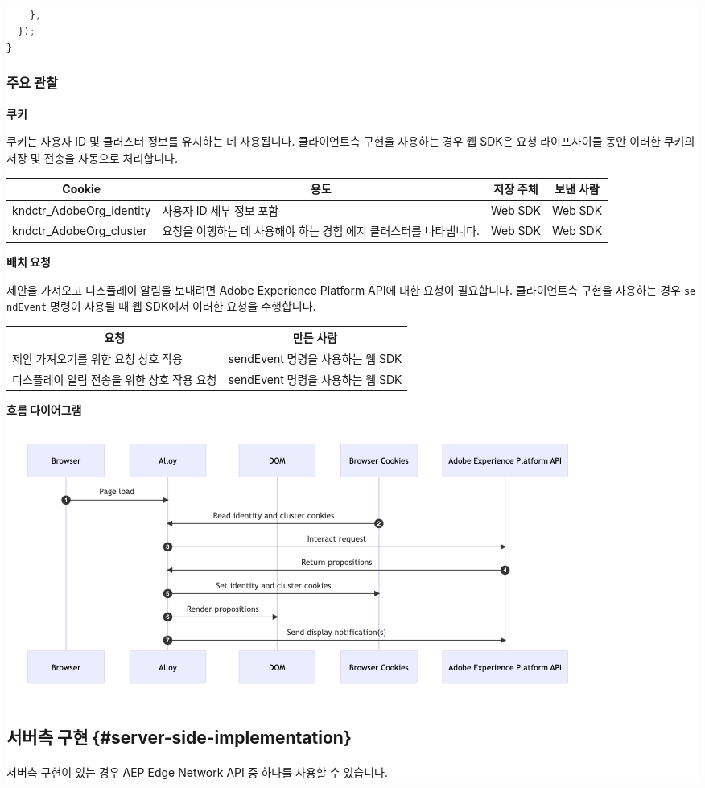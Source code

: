    ```javascript
       },
     });
   }
   ```

### 주요 관찰

**쿠키**

쿠키는 사용자 ID 및 클러스터 정보를 유지하는 데 사용됩니다. 클라이언트측 구현을 사용하는 경우 웹 SDK은 요청 라이프사이클 동안 이러한 쿠키의 저장 및 전송을 자동으로 처리합니다.

| Cookie | 용도 | 저장 주체 | 보낸 사람 |
| ------------------------ | -------------------------------------------------------------------------- | --------- | ------- |
| kndctr_AdobeOrg_identity | 사용자 ID 세부 정보 포함 | Web SDK | Web SDK |
| kndctr_AdobeOrg_cluster | 요청을 이행하는 데 사용해야 하는 경험 에지 클러스터를 나타냅니다. | Web SDK | Web SDK |

**배치 요청**

제안을 가져오고 디스플레이 알림을 보내려면 Adobe Experience Platform API에 대한 요청이 필요합니다. 클라이언트측 구현을 사용하는 경우 `sendEvent` 명령이 사용될 때 웹 SDK에서 이러한 요청을 수행합니다.

| 요청 | 만든 사람 |
| ---------------------------------------------- | ----------------------------------- |
| 제안 가져오기를 위한 요청 상호 작용 | sendEvent 명령을 사용하는 웹 SDK |
| 디스플레이 알림 전송을 위한 상호 작용 요청 | sendEvent 명령을 사용하는 웹 SDK |

**흐름 다이어그램**

![](assets/code-based-client-side-implementation.png)

## 서버측 구현 {#server-side-implementation}

서버측 구현이 있는 경우 AEP Edge Network API 중 하나를 사용할 수 있습니다.
